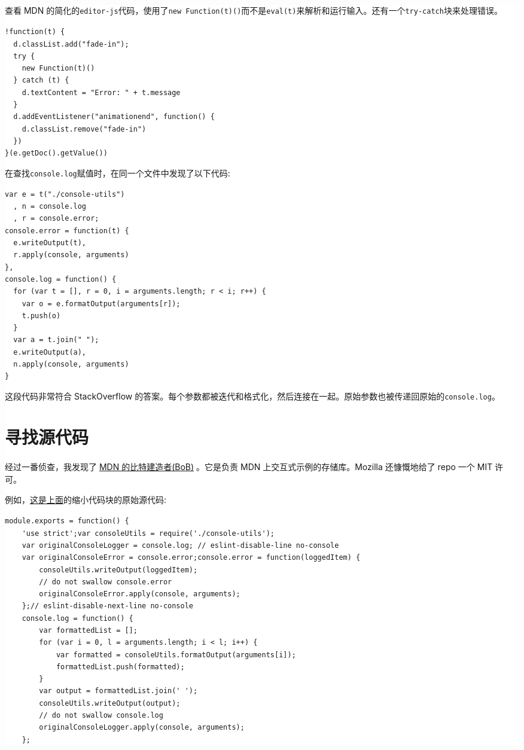 查看 MDN 的简化的`editor-js`代码，使用了`new Function(t)()`而不是`eval(t)`来解析和运行输入。还有一个`try-catch`块来处理错误。

```
!function(t) {
  d.classList.add("fade-in");
  try {
    new Function(t)()
  } catch (t) {
    d.textContent = "Error: " + t.message
  }
  d.addEventListener("animationend", function() {
    d.classList.remove("fade-in")
  })
}(e.getDoc().getValue())
```

在查找`console.log`赋值时，在同一个文件中发现了以下代码:

```
var e = t("./console-utils")
  , n = console.log
  , r = console.error;
console.error = function(t) {
  e.writeOutput(t),
  r.apply(console, arguments)
},
console.log = function() {
  for (var t = [], r = 0, i = arguments.length; r < i; r++) {
    var o = e.formatOutput(arguments[r]);
    t.push(o)
  }
  var a = t.join(" ");
  e.writeOutput(a),
  n.apply(console, arguments)
}
```

这段代码非常符合 StackOverflow 的答案。每个参数都被迭代和格式化，然后连接在一起。原始参数也被传递回原始的`console.log`。

# 寻找源代码

经过一番侦查，我发现了 [MDN 的比特建造者(BoB)](https://github.com/mdn/bob) 。它是负责 MDN 上交互式示例的存储库。Mozilla 还慷慨地给了 repo 一个 MIT 许可。

例如，[这是上面](https://github.com/mdn/bob/blob/afa4e2fcb37725072d9f7b8a9a816c5c8af25f17/editor/js/editor-libs/console.js)的缩小代码块的原始源代码:

```
module.exports = function() {
    'use strict';var consoleUtils = require('./console-utils');
    var originalConsoleLogger = console.log; // eslint-disable-line no-console
    var originalConsoleError = console.error;console.error = function(loggedItem) {
        consoleUtils.writeOutput(loggedItem);
        // do not swallow console.error
        originalConsoleError.apply(console, arguments);
    };// eslint-disable-next-line no-console
    console.log = function() {
        var formattedList = [];
        for (var i = 0, l = arguments.length; i < l; i++) {
            var formatted = consoleUtils.formatOutput(arguments[i]);
            formattedList.push(formatted);
        }
        var output = formattedList.join(' ');
        consoleUtils.writeOutput(output);
        // do not swallow console.log
        originalConsoleLogger.apply(console, arguments);
    };
```